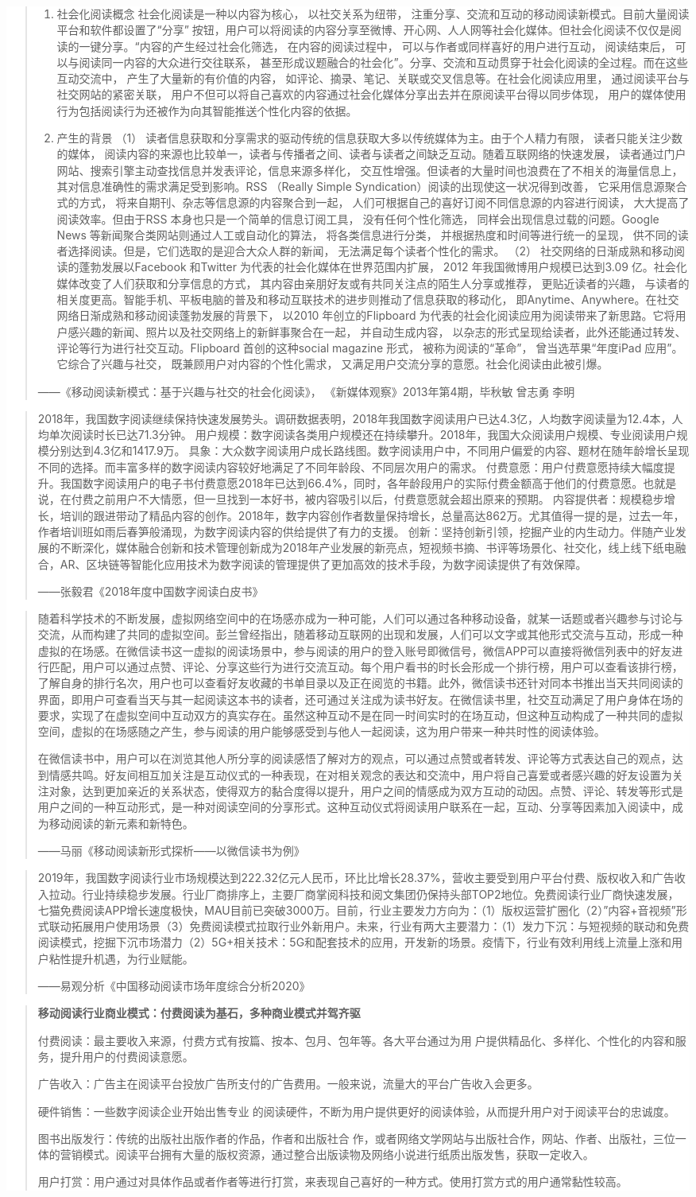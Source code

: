 > 1. 社会化阅读概念
> 社会化阅读是一种以内容为核心， 以社交关系为纽带， 注重分享、交流和互动的移动阅读新模式。目前大量阅读平台和软件都设置了“分享” 按钮，用户可以将阅读的内容分享至微博、开心网、人人网等社会化媒体。但社会化阅读不仅仅是阅读的一键分享。“内容的产生经过社会化筛选， 在内容的阅读过程中， 可以与作者或同样喜好的用户进行互动， 阅读结束后， 可以与阅读同一内容的大众进行交往联系， 甚至形成议题融合的社会化”。分享、交流和互动贯穿于社会化阅读的全过程。而在这些互动交流中， 产生了大量新的有价值的内容， 如评论、摘录、笔记、关联或交叉信息等。在社会化阅读应用里， 通过阅读平台与社交网站的紧密关联， 用户不但可以将自己喜欢的内容通过社会化媒体分享出去并在原阅读平台得以同步体现， 用户的媒体使用行为包括阅读行为还被作为向其智能推送个性化内容的依据。
>
> 2. 产生的背景
>     （1） 读者信息获取和分享需求的驱动传统的信息获取大多以传统媒体为主。由于个人精力有限， 读者只能关注少数的媒体， 阅读内容的来源也比较单一，读者与传播者之间、读者与读者之间缺乏互动。随着互联网络的快速发展， 读者通过门户网站、搜索引擎主动查找信息并发表评论，信息来源多样化， 交互性增强。但读者的大量时间也浪费在了不相关的海量信息上， 其对信息准确性的需求满足受到影响。RSS （Really Simple Syndication）阅读的出现使这一状况得到改善， 它采用信息源聚合式的方式， 将来自期刊、杂志等信息源的内容聚合到一起， 人们可根据自己的喜好订阅不同信息源的内容进行阅读， 大大提高了阅读效率。但由于RSS 本身也只是一个简单的信息订阅工具， 没有任何个性化筛选， 同样会出现信息过载的问题。Google News 等新闻聚合类网站则通过人工或自动化的算法， 将各类信息进行分类， 并根据热度和时间等进行统一的呈现， 供不同的读者选择阅读。但是，它们选取的是迎合大众人群的新闻， 无法满足每个读者个性化的需求。
>     （2） 社交网络的日渐成熟和移动阅读的蓬勃发展以Facebook 和Twitter 为代表的社会化媒体在世界范围内扩展， 2012 年我国微博用户规模已达到3.09 亿。社会化媒体改变了人们获取和分享信息的方式， 其内容由亲朋好友或有共同关注点的陌生人分享或推荐， 更贴近读者的兴趣， 与读者的相关度更高。智能手机、平板电脑的普及和移动互联技术的进步则推动了信息获取的移动化， 即Anytime、Anywhere。在社交网络日渐成熟和移动阅读蓬勃发展的背景下， 以2010 年创立的Flipboard 为代表的社会化阅读应用为阅读带来了新思路。它将用户感兴趣的新闻、照片以及社交网络上的新鲜事聚合在一起， 并自动生成内容， 以杂志的形式呈现给读者，此外还能通过转发、评论等行为进行社交互动。Flipboard 首创的这种social magazine 形式， 被称为阅读的“革命”， 曾当选苹果“年度iPad 应用”。它综合了兴趣与社交， 既兼顾用户对内容的个性化需求， 又满足用户交流分享的意愿。社会化阅读由此被引爆。
> 
> ——《移动阅读新模式：基于兴趣与社交的社会化阅读》，
>       《新媒体观察》2013年第4期，毕秋敏 曾志勇 李明

> 2018年，我国数字阅读继续保持快速发展势头。调研数据表明，2018年我国数字阅读用户已达4.3亿，人均数字阅读量为12.4本，人均单次阅读时长已达71.3分钟。
>用户规模：数字阅读各类用户规模还在持续攀升。2018年，我国大众阅读用户规模、专业阅读用户规模分别达到4.3亿和1417.9万。
> 具象：大众数字阅读用户成长路线图。数字阅读用户中，不同用户偏爱的内容、题材在随年龄增长呈现不同的选择。而丰富多样的数字阅读内容较好地满足了不同年龄段、不同层次用户的需求。
>付费意愿：用户付费意愿持续大幅度提升。我国数字阅读用户的电子书付费意愿2018年已达到66.4%，同时，各年龄段用户的实际付费金额高于他们的付费意愿。也就是说，在付费之前用户不大情愿，但一旦找到一本好书，被内容吸引以后，付费意愿就会超出原来的预期。
> 内容提供者：规模稳步增长，培训的跟进带动了精品内容的创作。2018年，数字内容创作者数量保持增长，总量高达862万。尤其值得一提的是，过去一年，作者培训班如雨后春笋般涌现，为数字阅读内容的供给提供了有力的支援。
>创新：坚持创新引领，挖掘产业的内生动力。伴随产业发展的不断深化，媒体融合创新和技术管理创新成为2018年产业发展的新亮点，短视频书摘、书评等场景化、社交化，线上线下纸电融合，AR、区块链等智能化应用技术为数字阅读的管理提供了更加高效的技术手段，为数字阅读提供了有效保障。
> 
>——张毅君《2018年度中国数字阅读白皮书》

> 随着科学技术的不断发展，虚拟网络空间中的在场感亦成为一种可能，人们可以通过各种移动设备，就某一话题或者兴趣参与讨论与交流，从而构建了共同的虚拟空间。彭兰曾经指出，随着移动互联网的出现和发展，人们可以文字或其他形式交流与互动，形成一种虚拟的在场感。在微信读书这一虚拟的阅读场景中，参与阅读的用户的登入账号即微信号，微信APP可以直接将微信列表中的好友进行匹配，用户可以通过点赞、评论、分享这些行为进行交流互动。每个用户看书的时长会形成一个排行榜，用户可以查看该排行榜，了解自身的排行名次，用户也可以查看好友收藏的书单目录以及正在阅览的书籍。此外，微信读书还针对同本书推出当天共同阅读的界面，即用户可查看当天与其一起阅读这本书的读者，还可通过关注成为读书好友。在微信读书里，社交互动满足了用户身体在场的要求，实现了在虚拟空间中互动双方的真实存在。虽然这种互动不是在同一时间实时的在场互动，但这种互动构成了一种共同的虚拟空间，虚拟的在场感随之产生，参与阅读的用户能够感受到与他人一起阅读，这为用户带来一种共时性的阅读体验。
>
> 在微信读书中，用户可以在浏览其他人所分享的阅读感悟了解对方的观点，可以通过点赞或者转发、评论等方式表达自己的观点，达到情感共鸣。好友间相互加关注是互动仪式的一种表现，在对相关观念的表达和交流中，用户将自己喜爱或者感兴趣的好友设置为关注对象，达到更加亲近的关系状态，使得双方的黏合度得以提升，用户之间的情感成为双方互动的动因。点赞、评论、转发等形式是用户之间的一种互动形式，是一种对阅读空间的分享形式。这种互动仪式将阅读用户联系在一起，互动、分享等因素加入阅读中，成为移动阅读的新元素和新特色。
>
> ——马丽《移动阅读新形式探析——以微信读书为例》

> 2019年，我国数字阅读行业市场规模达到222.32亿元人民币，环比比增长28.37%，营收主要受到用户平台付费、版权收入和广告收入拉动。行业持续稳步发展。行业厂商排序上，主要厂商掌阅科技和阅文集团仍保持头部TOP2地位。免费阅读行业厂商快速发展，七猫免费阅读APP增长速度极快，MAU目前已突破3000万。目前，行业主要发力方向为：（1）版权运营扩圈化（2）”内容+音视频”形式联动拓展用户使用场景（3）免费阅读模式拉取行业外新用户。未来，行业有两大主要潜力：（1）发力下沉：与短视频的联动和免费阅读模式，挖掘下沉市场潜力（2）5G+相关技术：5G和配套技术的应用，开发新的场景。疫情下，行业有效利用线上流量上涨和用户粘性提升机遇，为行业赋能。
>
> ——易观分析《中国移动阅读市场年度综合分析2020》 

> **移动阅读行业商业模式：付费阅读为基石，多种商业模式并驾齐驱**
>
> 付费阅读：最主要收入来源，付费方式有按篇、按本、包月、包年等。各大平台通过为用 户提供精品化、多样化、个性化的内容和服务，提升用户的付费阅读意愿。
>
> 广告收入：广告主在阅读平台投放广告所支付的广告费用。一般来说，流量大的平台广告收入会更多。
>
> 硬件销售：一些数字阅读企业开始出售专业 的阅读硬件，不断为用户提供更好的阅读体验，从而提升用户对于阅读平台的忠诚度。
>
> 图书出版发行：传统的出版社出版作者的作品，作者和出版社合 作，或者网络文学网站与出版社合作，网站、作者、出版社，三位一体的营销模式。阅读平台拥有大量的版权资源，通过整合出版读物及网络小说进行纸质出版发售，获取一定收入。 
>
> 用户打赏：用户通过对具体作品或者作者等进行打赏，来表现自己喜好的一种方式。使用打赏方式的用户通常黏性较高。
>